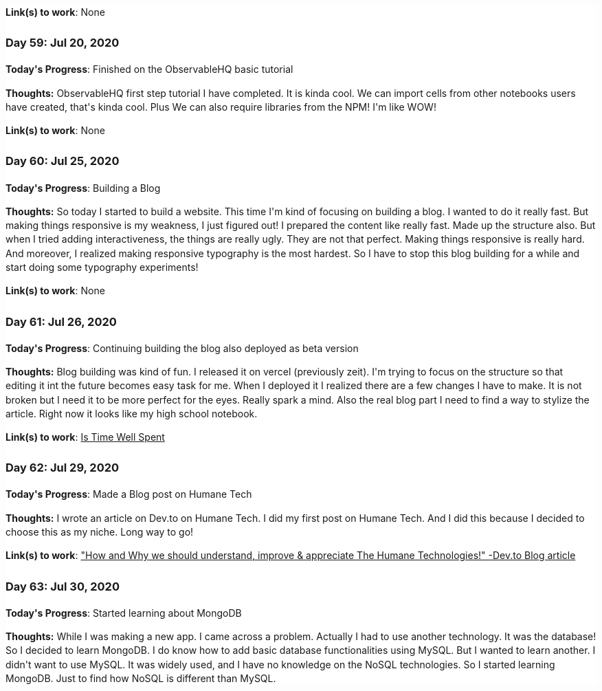 **Link(s) to work**: None

### Day 59: Jul 20, 2020

**Today's Progress**: Finished on the ObservableHQ basic tutorial

**Thoughts:** ObservableHQ first step tutorial I have completed. It is kinda cool. We can import cells from other notebooks users have created, that's kinda cool. Plus We can also require libraries from the NPM! I'm like WOW!

**Link(s) to work**: None

### Day 60: Jul 25, 2020

**Today's Progress**: Building a Blog

**Thoughts:** So today I started to build a website. This time I'm kind of focusing on building a blog. I wanted to do it really fast. But making things responsive is my weakness, I just figured out! I prepared the content like really fast. Made up the structure also. But when I tried adding interactiveness, the things are really ugly. They are not that perfect. Making things responsive is really hard. And moreover, I realized making responsive typography is the most hardest. So I have to stop this blog building for a while and start doing some typography experiments!

**Link(s) to work**: None

### Day 61: Jul 26, 2020

**Today's Progress**: Continuing building the blog also deployed as beta version

**Thoughts:** Blog building was kind of fun. I released it on vercel (previously zeit). I'm trying to focus on the structure so that editing it int the future becomes easy task for me. When I deployed it I realized there are a few changes I have to make. It is not broken but I need it to be more perfect for the eyes. Really spark  a mind. Also the real blog part I need to find a way to stylize the article. Right now it looks like my high school notebook.

**Link(s) to work**: [Is Time Well Spent](https://istimewellspent.now.sh)

### Day 62: Jul 29, 2020

**Today's Progress**: Made a Blog post on Humane Tech

**Thoughts:** I wrote an article on Dev.to on Humane Tech. I did my first post on Humane Tech. And I did this because I decided to choose this as my niche. Long way to go!

**Link(s) to work**: ["How and Why we should understand, improve & appreciate The Humane Technologies!" -Dev.to Blog article](https://dev.to/sreadyila/how-and-why-we-should-understand-improve-appreciate-the-humane-technologies-4bk5)

### Day 63: Jul 30, 2020

**Today's Progress**: Started learning about MongoDB

**Thoughts:** While I was making a new app. I came across a problem. Actually I had to use another technology. It was the database! So I decided to learn MongoDB. I do know how to add basic database functionalities using MySQL. But I wanted to learn another. I didn't want to use MySQL. It was widely used, and I have no knowledge on the NoSQL technologies. So I started learning MongoDB. Just to find how NoSQL is different than MySQL.
